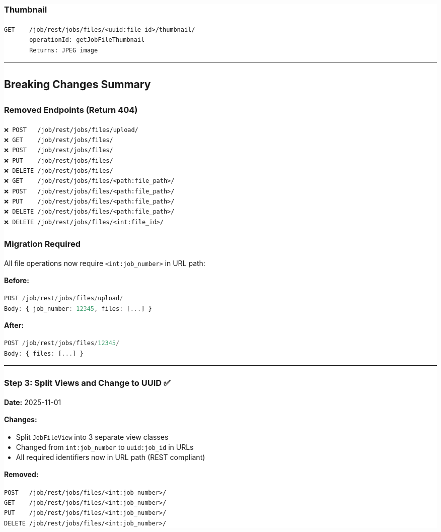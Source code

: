 ### Thumbnail
```
GET    /job/rest/jobs/files/<uuid:file_id>/thumbnail/
       operationId: getJobFileThumbnail
       Returns: JPEG image
```

---

## Breaking Changes Summary

### Removed Endpoints (Return 404)
```
❌ POST   /job/rest/jobs/files/upload/
❌ GET    /job/rest/jobs/files/
❌ POST   /job/rest/jobs/files/
❌ PUT    /job/rest/jobs/files/
❌ DELETE /job/rest/jobs/files/
❌ GET    /job/rest/jobs/files/<path:file_path>/
❌ POST   /job/rest/jobs/files/<path:file_path>/
❌ PUT    /job/rest/jobs/files/<path:file_path>/
❌ DELETE /job/rest/jobs/files/<path:file_path>/
❌ DELETE /job/rest/jobs/files/<int:file_id>/
```

### Migration Required
All file operations now require `<int:job_number>` in URL path:

**Before:**
```typescript
POST /job/rest/jobs/files/upload/
Body: { job_number: 12345, files: [...] }
```

**After:**
```typescript
POST /job/rest/jobs/files/12345/
Body: { files: [...] }
```

---

### Step 3: Split Views and Change to UUID ✅
**Date:** 2025-11-01

**Changes:**
- Split `JobFileView` into 3 separate view classes
- Changed from `int:job_number` to `uuid:job_id` in URLs
- All required identifiers now in URL path (REST compliant)

**Removed:**
```
POST   /job/rest/jobs/files/<int:job_number>/
GET    /job/rest/jobs/files/<int:job_number>/
PUT    /job/rest/jobs/files/<int:job_number>/
DELETE /job/rest/jobs/files/<int:job_number>/
```
